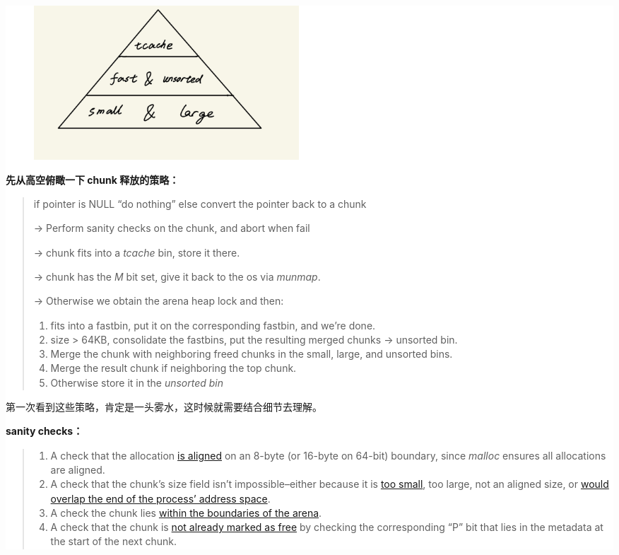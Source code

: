 <figure><img src="../.gitbook/assets/ea24ea8df1743e04ae7c96a6437f521.jpg" alt="" width="375"><figcaption></figcaption></figure>

**先从高空俯瞰一下 chunk 释放的策略：**

> if pointer is NULL “do nothing” else convert the pointer back to a chunk
>
> → Perform sanity checks on the chunk, and abort when fail
>
> → chunk fits into a _tcache_ bin, store it there.
>
> → chunk has the _M_ bit set, give it back to the os via _munmap_.
>
> → Otherwise we obtain the arena heap lock and then:&#x20;
>
> 1. fits into a fastbin, put it on the corresponding fastbin, and we’re done.
> 2. size > 64KB, consolidate the fastbins, put the resulting merged chunks → unsorted bin.
> 3. Merge the chunk with neighboring freed chunks in the small, large, and unsorted bins.
> 4. Merge the result chunk if neighboring the top chunk.
> 5. Otherwise store it in the _unsorted bin_

第一次看到这些策略，肯定是一头雾水，这时候就需要结合细节去理解。

**sanity checks：**

> 1. A check that the allocation [is aligned](https://sourceware.org/git/gitweb.cgi?p=glibc.git;a=blob;f=malloc/malloc.c;h=6e766d11bc85b6480fa5c9f2a76559f8acf9deb5;hb=HEAD#l4182) on an 8-byte (or 16-byte on 64-bit) boundary, since _malloc_ ensures all allocations are aligned.
> 2. A check that the chunk’s size field isn’t impossible–either because it is [too small](https://sourceware.org/git/gitweb.cgi?p=glibc.git;a=blob;f=malloc/malloc.c;h=6e766d11bc85b6480fa5c9f2a76559f8acf9deb5;hb=HEAD#l4318), too large, not an aligned size, or [would overlap the end of the process’ address space](https://sourceware.org/git/gitweb.cgi?p=glibc.git;a=blob;f=malloc/malloc.c;h=6e766d11bc85b6480fa5c9f2a76559f8acf9deb5;hb=HEAD#l4175).
> 3. A check the chunk lies [within the boundaries of the arena](https://sourceware.org/git/gitweb.cgi?p=glibc.git;a=blob;f=malloc/malloc.c;h=6e766d11bc85b6480fa5c9f2a76559f8acf9deb5;hb=HEAD#l4318).
> 4. A check that the chunk is [not already marked as free](https://sourceware.org/git/gitweb.cgi?p=glibc.git;a=blob;f=malloc/malloc.c;h=6e766d11bc85b6480fa5c9f2a76559f8acf9deb5;hb=HEAD#l4182) by checking the corresponding “P” bit that lies in the metadata at the start of the next chunk.
